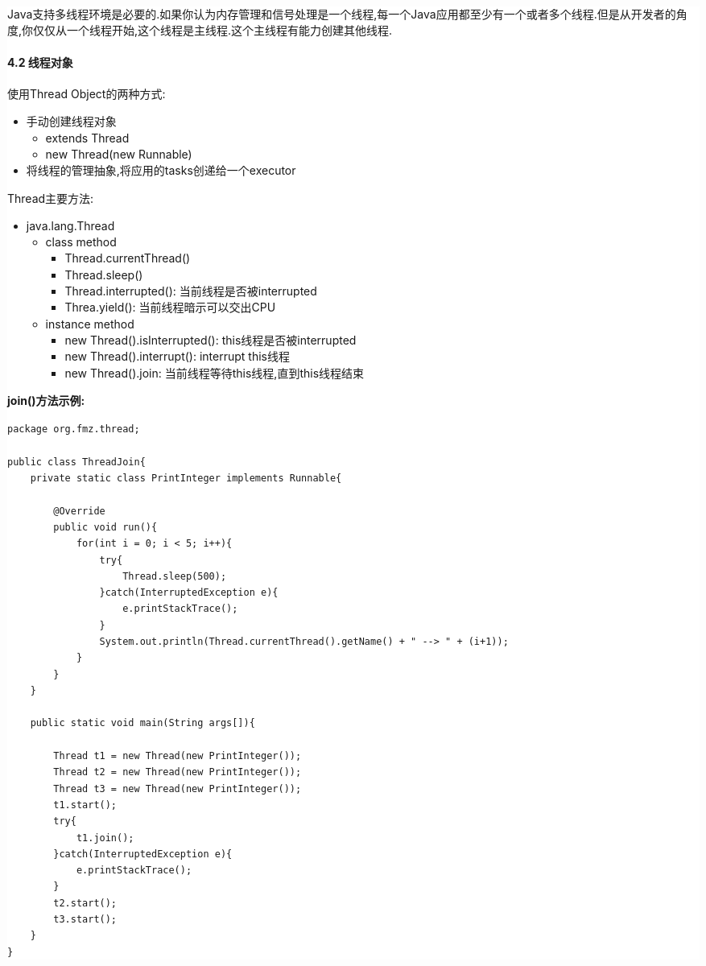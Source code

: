 Java支持多线程环境是必要的.如果你认为内存管理和信号处理是一个线程,每一个Java应用都至少有一个或者多个线程.但是从开发者的角度,你仅仅从一个线程开始,这个线程是主线程.这个主线程有能力创建其他线程.

<h4 id="4.2">4.2 线程对象</h4>

使用Thread Object的两种方式:

- 手动创建线程对象
    - extends Thread 
    - new Thread(new Runnable)
- 将线程的管理抽象,将应用的tasks创递给一个executor

Thread主要方法:

- java.lang.Thread
    - class method
        - Thread.currentThread()
        - Thread.sleep()
        - Thread.interrupted(): 当前线程是否被interrupted
        - Threa.yield(): 当前线程暗示可以交出CPU
    - instance method
        - new Thread().isInterrupted(): this线程是否被interrupted
        - new Thread().interrupt(): interrupt this线程
        - new Thread().join: 当前线程等待this线程,直到this线程结束

**join()方法示例:**

    package org.fmz.thread;
    
    public class ThreadJoin{
        private static class PrintInteger implements Runnable{
            
            @Override
            public void run(){
                for(int i = 0; i < 5; i++){
                    try{
                        Thread.sleep(500);
                    }catch(InterruptedException e){
                        e.printStackTrace();
                    }
                    System.out.println(Thread.currentThread().getName() + " --> " + (i+1));
                }
            }
        }

        public static void main(String args[]){

            Thread t1 = new Thread(new PrintInteger());
            Thread t2 = new Thread(new PrintInteger());
            Thread t3 = new Thread(new PrintInteger());
            t1.start();
            try{
                t1.join();
            }catch(InterruptedException e){
                e.printStackTrace();
            }
            t2.start();
            t3.start();
        }
    }
